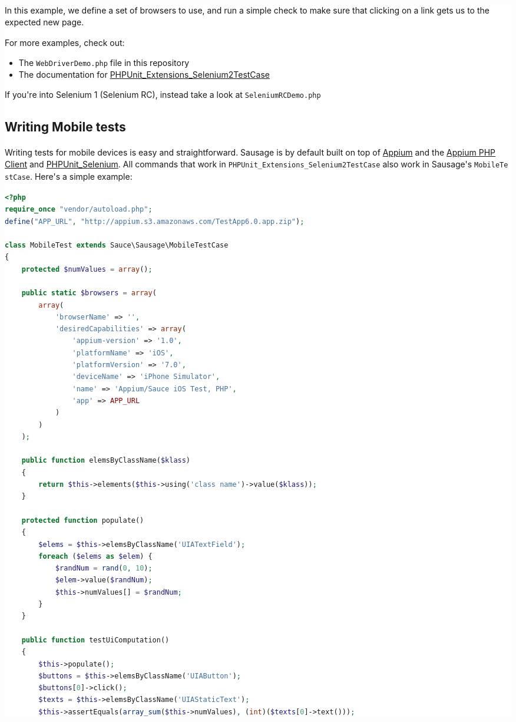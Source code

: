 In this example, we define a set of browsers to use, and run a simple check
to make sure that clicking on a link gets us to the expected new page.

For more examples, check out:
* The `WebDriverDemo.php` file in this repository
* The documentation for [PHPUnit_Extensions_Selenium2TestCase](http://www.phpunit.de/manual/3.7/en/selenium.html#selenium.selenium2testcase)

If you're into Selenium 1 (Selenium RC), instead take a look at
`SeleniumRCDemo.php`

Writing Mobile tests
---
Writing tests for mobile devices is easy and straightforward. Sausage
is by default built on top of [Appium](http://appium.io) and the [Appium PHP
Client](https://github.com/appium/php-client) and
[PHPUnit_Selenium](http://github.com/sebastianbergmann/phpunit-selenium). All
commands that work in `PHPUnit_Extensions_Selenium2TestCase` also work in
Sausage's `MobileTestCase`. Here's a simple example:

```php
<?php
require_once "vendor/autoload.php";
define("APP_URL", "http://appium.s3.amazonaws.com/TestApp6.0.app.zip");

class MobileTest extends Sauce\Sausage\MobileTestCase
{
    protected $numValues = array();

    public static $browsers = array(
        array(
            'browserName' => '',
            'desiredCapabilities' => array(
                'appium-version' => '1.0',
                'platformName' => 'iOS',
                'platformVersion' => '7.0',
                'deviceName' => 'iPhone Simulator',
                'name' => 'Appium/Sauce iOS Test, PHP',
                'app' => APP_URL
            )
        )
    );

    public function elemsByClassName($klass)
    {
        return $this->elements($this->using('class name')->value($klass));
    }

    protected function populate()
    {
        $elems = $this->elemsByClassName('UIATextField');
        foreach ($elems as $elem) {
            $randNum = rand(0, 10);
            $elem->value($randNum);
            $this->numValues[] = $randNum;
        }
    }

    public function testUiComputation()
    {
        $this->populate();
        $buttons = $this->elemsByClassName('UIAButton');
        $buttons[0]->click();
        $texts = $this->elemsByClassName('UIAStaticText');
        $this->assertEquals(array_sum($this->numValues), (int)($texts[0]->text()));
```